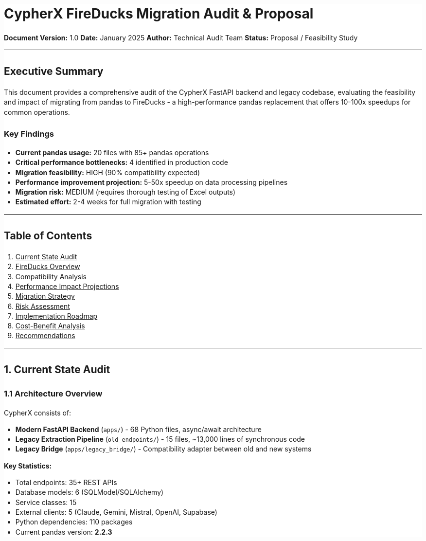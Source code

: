 # CypherX FireDucks Migration Audit & Proposal

**Document Version:** 1.0
**Date:** January 2025
**Author:** Technical Audit Team
**Status:** Proposal / Feasibility Study

---

## Executive Summary

This document provides a comprehensive audit of the CypherX FastAPI backend and legacy codebase, evaluating the feasibility and impact of migrating from pandas to FireDucks - a high-performance pandas replacement that offers 10-100x speedups for common operations.

### Key Findings

- **Current pandas usage:** 20 files with 85+ pandas operations
- **Critical performance bottlenecks:** 4 identified in production code
- **Migration feasibility:** HIGH (90% compatibility expected)
- **Performance improvement projection:** 5-50x speedup on data processing pipelines
- **Migration risk:** MEDIUM (requires thorough testing of Excel outputs)
- **Estimated effort:** 2-4 weeks for full migration with testing

---

## Table of Contents

1. [Current State Audit](#1-current-state-audit)
2. [FireDucks Overview](#2-fireducks-overview)
3. [Compatibility Analysis](#3-compatibility-analysis)
4. [Performance Impact Projections](#4-performance-impact-projections)
5. [Migration Strategy](#5-migration-strategy)
6. [Risk Assessment](#6-risk-assessment)
7. [Implementation Roadmap](#7-implementation-roadmap)
8. [Cost-Benefit Analysis](#8-cost-benefit-analysis)
9. [Recommendations](#9-recommendations)

---

## 1. Current State Audit

### 1.1 Architecture Overview

CypherX consists of:

- **Modern FastAPI Backend** (`apps/`) - 68 Python files, async/await architecture
- **Legacy Extraction Pipeline** (`old_endpoints/`) - 15 files, ~13,000 lines of synchronous code
- **Legacy Bridge** (`apps/legacy_bridge/`) - Compatibility adapter between old and new systems

**Key Statistics:**
- Total endpoints: 35+ REST APIs
- Database models: 6 (SQLModel/SQLAlchemy)
- Service classes: 15
- External clients: 5 (Claude, Gemini, Mistral, OpenAI, Supabase)
- Python dependencies: 110 packages
- Current pandas version: **2.2.3**
